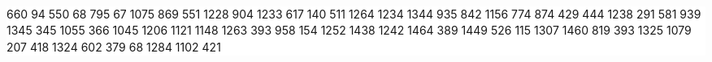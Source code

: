 660
94
550
68
795
67
1075
869
551
1228
904
1233
617
140
511
1264
1234
1344
935
842
1156
774
874
429
444
1238
291
581
939
1345
345
1055
366
1045
1206
1121
1148
1263
393
958
154
1252
1438
1242
1464
389
1449
526
115
1307
1460
819
393
1325
1079
207
418
1324
602
379
68
1284
1102
421